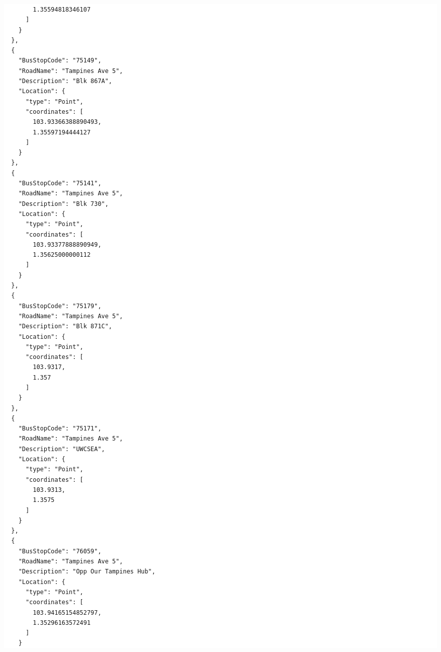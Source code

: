 ```
        1.35594818346107
      ]
    }
  },
  {
    "BusStopCode": "75149",
    "RoadName": "Tampines Ave 5",
    "Description": "Blk 867A",
    "Location": {
      "type": "Point",
      "coordinates": [
        103.93366388890493,
        1.35597194444127
      ]
    }
  },
  {
    "BusStopCode": "75141",
    "RoadName": "Tampines Ave 5",
    "Description": "Blk 730",
    "Location": {
      "type": "Point",
      "coordinates": [
        103.93377888890949,
        1.35625000000112
      ]
    }
  },
  {
    "BusStopCode": "75179",
    "RoadName": "Tampines Ave 5",
    "Description": "Blk 871C",
    "Location": {
      "type": "Point",
      "coordinates": [
        103.9317,
        1.357
      ]
    }
  },
  {
    "BusStopCode": "75171",
    "RoadName": "Tampines Ave 5",
    "Description": "UWCSEA",
    "Location": {
      "type": "Point",
      "coordinates": [
        103.9313,
        1.3575
      ]
    }
  },
  {
    "BusStopCode": "76059",
    "RoadName": "Tampines Ave 5",
    "Description": "Opp Our Tampines Hub",
    "Location": {
      "type": "Point",
      "coordinates": [
        103.94165154852797,
        1.35296163572491
      ]
    }
```